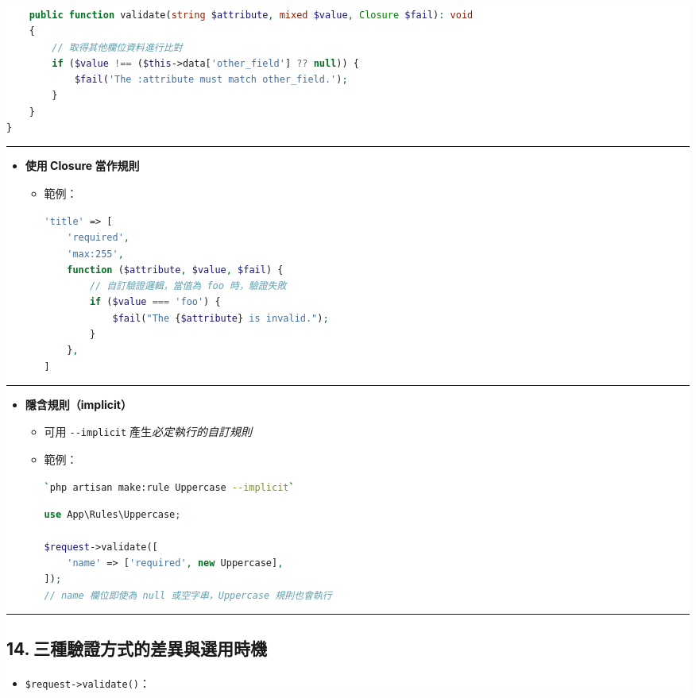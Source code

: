 ```php
    public function validate(string $attribute, mixed $value, Closure $fail): void
    {
        // 取得其他欄位資料進行比對
        if ($value !== ($this->data['other_field'] ?? null)) {
            $fail('The :attribute must match other_field.');
        }
    }
}
```

---

- __使用 Closure 當作規則__

  - 範例：

    ```php
    'title' => [
        'required',
        'max:255',
        function ($attribute, $value, $fail) {
            // 自訂驗證邏輯，當值為 foo 時，驗證失敗
            if ($value === 'foo') {
                $fail("The {$attribute} is invalid.");
            }
        },
    ]
    ```

---

- __隱含規則（implicit）__

  - 可用 `--implicit` 產生*必定執行的自訂規則*
  - 範例：

    ```bash
    `php artisan make:rule Uppercase --implicit`
    ```
    
    ```php
    use App\Rules\Uppercase;

    $request->validate([
        'name' => ['required', new Uppercase],
    ]);
    // name 欄位即使為 null 或空字串，Uppercase 規則也會執行
    ```

---

## 14. __三種驗證方式的差異與選用時機__

  - `$request->validate()`：
